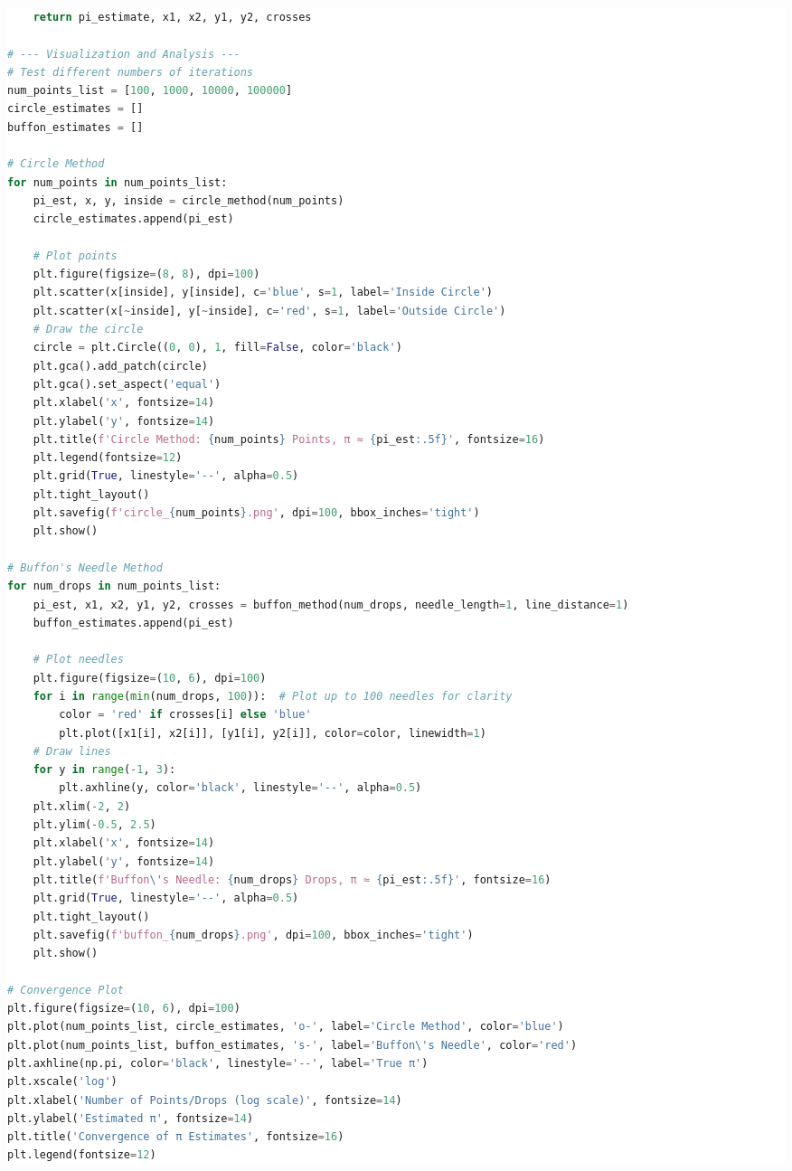 ```python
    return pi_estimate, x1, x2, y1, y2, crosses

# --- Visualization and Analysis ---
# Test different numbers of iterations
num_points_list = [100, 1000, 10000, 100000]
circle_estimates = []
buffon_estimates = []

# Circle Method
for num_points in num_points_list:
    pi_est, x, y, inside = circle_method(num_points)
    circle_estimates.append(pi_est)
    
    # Plot points
    plt.figure(figsize=(8, 8), dpi=100)
    plt.scatter(x[inside], y[inside], c='blue', s=1, label='Inside Circle')
    plt.scatter(x[~inside], y[~inside], c='red', s=1, label='Outside Circle')
    # Draw the circle
    circle = plt.Circle((0, 0), 1, fill=False, color='black')
    plt.gca().add_patch(circle)
    plt.gca().set_aspect('equal')
    plt.xlabel('x', fontsize=14)
    plt.ylabel('y', fontsize=14)
    plt.title(f'Circle Method: {num_points} Points, π ≈ {pi_est:.5f}', fontsize=16)
    plt.legend(fontsize=12)
    plt.grid(True, linestyle='--', alpha=0.5)
    plt.tight_layout()
    plt.savefig(f'circle_{num_points}.png', dpi=100, bbox_inches='tight')
    plt.show()

# Buffon's Needle Method
for num_drops in num_points_list:
    pi_est, x1, x2, y1, y2, crosses = buffon_method(num_drops, needle_length=1, line_distance=1)
    buffon_estimates.append(pi_est)
    
    # Plot needles
    plt.figure(figsize=(10, 6), dpi=100)
    for i in range(min(num_drops, 100)):  # Plot up to 100 needles for clarity
        color = 'red' if crosses[i] else 'blue'
        plt.plot([x1[i], x2[i]], [y1[i], y2[i]], color=color, linewidth=1)
    # Draw lines
    for y in range(-1, 3):
        plt.axhline(y, color='black', linestyle='--', alpha=0.5)
    plt.xlim(-2, 2)
    plt.ylim(-0.5, 2.5)
    plt.xlabel('x', fontsize=14)
    plt.ylabel('y', fontsize=14)
    plt.title(f'Buffon\'s Needle: {num_drops} Drops, π ≈ {pi_est:.5f}', fontsize=16)
    plt.grid(True, linestyle='--', alpha=0.5)
    plt.tight_layout()
    plt.savefig(f'buffon_{num_drops}.png', dpi=100, bbox_inches='tight')
    plt.show()

# Convergence Plot
plt.figure(figsize=(10, 6), dpi=100)
plt.plot(num_points_list, circle_estimates, 'o-', label='Circle Method', color='blue')
plt.plot(num_points_list, buffon_estimates, 's-', label='Buffon\'s Needle', color='red')
plt.axhline(np.pi, color='black', linestyle='--', label='True π')
plt.xscale('log')
plt.xlabel('Number of Points/Drops (log scale)', fontsize=14)
plt.ylabel('Estimated π', fontsize=14)
plt.title('Convergence of π Estimates', fontsize=16)
plt.legend(fontsize=12)
```